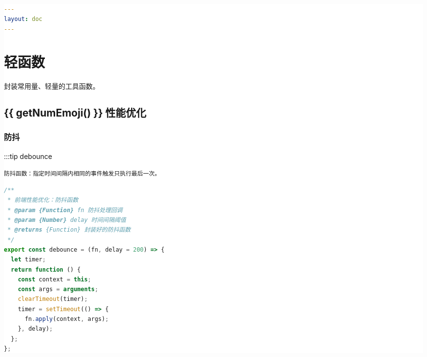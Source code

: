 ```yaml
---
layout: doc
---
```


<script setup>
  const numEmojiMapping = ["0️⃣", "1️⃣", "2️⃣", "3️⃣", "4️⃣", "5️⃣", "6️⃣", "7️⃣", "8️⃣", "9️⃣"];
  let num = 0;
  let getNum = () => ++num; // 每次调用 getNum()，num 的值加 1

  // 返回数字的数组表示形式，例如，getNumSplits(123) 返回 [1, 2, 3]
  let getNumSplits = (number) => {
    return number
      .toString()
      .split("")
      .map((item) => (item = Number(item)));
  };

  // 返回一个字符串，表示数字的 emoji 表示形式
  let getNumEmoji = () => {
    let emojis = "";
    getNumSplits(getNum()).forEach((item) => {
      emojis += numEmojiMapping[item];
    });
    return emojis;
  };
</script>

# 轻函数

封装常用量、轻量的工具函数。

## {{ getNumEmoji() }} 性能优化

### 防抖

:::tip debounce

`防抖函数：指定时间间隔内相同的事件触发只执行最后一次。`

```javascript
/**
 * 前端性能优化：防抖函数
 * @param {Function} fn 防抖处理回调
 * @param {Number} delay 时间间隔阈值
 * @returns {Function} 封装好的防抖函数
 */
export const debounce = (fn, delay = 200) => {
  let timer;
  return function () {
    const context = this;
    const args = arguments;
    clearTimeout(timer);
    timer = setTimeout(() => {
      fn.apply(context, args);
    }, delay);
  };
};
```

